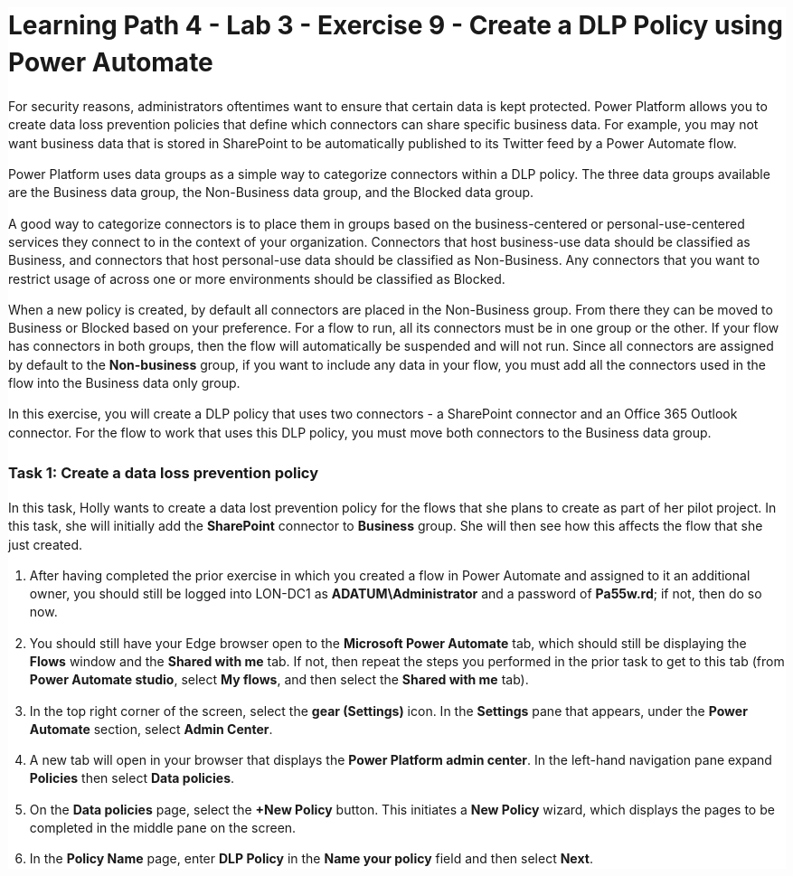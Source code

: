 # Learning Path 4 - Lab 3 - Exercise 9 - Create a DLP Policy using Power Automate

For security reasons, administrators oftentimes want to ensure that certain data is kept protected. Power Platform allows you to create data loss prevention policies that define which connectors can share specific business data. For example, you may not want business data that is stored in SharePoint to be automatically published to its Twitter feed by a Power Automate flow. 

Power Platform uses data groups as a simple way to categorize connectors within a DLP policy. The three data groups available are the Business data group, the Non-Business data group, and the Blocked data group. 

A good way to categorize connectors is to place them in groups based on the business-centered or personal-use-centered services they connect to in the context of your organization. Connectors that host business-use data should be classified as Business, and connectors that host personal-use data should be classified as Non-Business. Any connectors that you want to restrict usage of across one or more environments should be classified as Blocked.

When a new policy is created, by default all connectors are placed in the Non-Business group. From there they can be moved to Business or Blocked based on your preference. For a flow to run, all its connectors must be in one group or the other. If your flow has connectors in both groups, then the flow will automatically be suspended and will not run. Since all connectors are assigned by default to the **Non-business** group, if you want to include any data in your flow, you must add all the connectors used in the flow into the Business data only group. 

In this exercise, you will create a DLP policy that uses two connectors - a SharePoint connector and an Office 365 Outlook connector. For the flow to work that uses this DLP policy, you must move both connectors to the Business data group. 


### Task 1:  Create a data loss prevention policy

In this task, Holly wants to create a data lost prevention policy for the flows that she plans to create as part of her pilot project. In this task, she will initially add the **SharePoint** connector to **Business** group. She will then see how this affects the flow that she just created. 

1. After having completed the prior exercise in which you created a flow in Power Automate and assigned to it an additional owner, you should still be logged into LON-DC1 as **ADATUM\Administrator** and a password of **Pa55w.rd**; if not, then do so now.

2. You should still have your Edge browser open to the **Microsoft Power Automate** tab, which should still be displaying the **Flows** window and the **Shared with me** tab. If not, then repeat the steps you performed in the prior task to get to this tab (from **Power Automate studio**, select **My flows**, and then select the **Shared with me** tab).

3. In the top right corner of the screen, select the **gear (Settings)** icon. In the **Settings** pane that appears, under the **Power Automate** section, select **Admin Center**.

4. A new tab will open in your browser that displays the **Power Platform admin center**. In the left-hand navigation pane expand **Policies** then select **Data policies**.

5. On the **Data policies** page, select the **+New Policy** button. This initiates a **New Policy** wizard, which displays the pages to be completed in the middle pane on the screen. 

6. In the **Policy Name** page, enter **DLP Policy** in the **Name your policy** field and then select **Next**.
